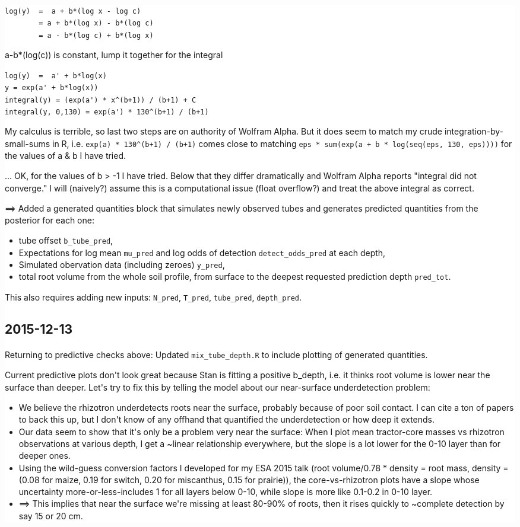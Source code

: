 ```
log(y) 	=  a + b*(log x - log c)
		= a + b*(log x) - b*(log c)
		= a - b*(log c) + b*(log x)
```

a-b*(log(c)) is constant, lump it together for the integral

```
log(y) 	=  a' + b*log(x)
y = exp(a' + b*log(x))
integral(y) = (exp(a') * x^(b+1)) / (b+1) + C
integral(y, 0,130) = exp(a') * 130^(b+1) / (b+1)
```

My calculus is terrible, so last two steps are on authority of Wolfram Alpha. But it does seem to match my crude integration-by-small-sums in R, i.e. `exp(a) * 130^(b+1) / (b+1)` comes close to matching `eps * sum(exp(a + b * log(seq(eps, 130, eps))))` for the values of a & b I have tried.

... OK, for the values of b > -1 I have tried. Below that they differ dramatically and Wolfram Alpha reports "integral did not converge." I will (naively?) assume this is a computational issue (float overflow?) and treat the above integral as correct.

==> Added a generated quantities block that simulates newly observed tubes and generates predicted quantities from the posterior for each one:

* tube offset `b_tube_pred`,
* Expectations for log mean `mu_pred` and log odds of detection `detect_odds_pred` at each depth,
* Simulated obervation data (including zeroes) `y_pred`,
* total root volume from the whole soil profile, from surface to the deepest requested prediction depth `pred_tot`.

This also requires adding new inputs: `N_pred`, `T_pred`, `tube_pred`, `depth_pred`.

## 2015-12-13

Returning to predictive checks above: Updated `mix_tube_depth.R` to include plotting of generated quantities.

Current predictive plots don't look great because Stan is fitting a positive b_depth, i.e. it thinks root volume is lower near the surface than deeper. Let's try to fix this by telling the model about our near-surface underdetection problem:

* We believe the rhizotron underdetects roots near the surface, probably because of poor soil contact. I can cite a ton of papers to back this up, but I don't know of any offhand that quantified the underdetection or how deep it extends.
* Our data seem to show that it's only be a problem very near the surface: When I plot mean tractor-core masses vs rhizotron observations at various depth, I get a ~linear relationship everywhere, but the slope is a lot lower for the 0-10 layer than for deeper ones.
* Using the wild-guess conversion factors I developed for my ESA 2015 talk (root volume/0.78 * density = root mass, density = (0.08 for maize, 0.19 for switch, 0.20 for miscanthus, 0.15 for prairie)), the core-vs-rhizotron plots have a slope whose uncertainty more-or-less-includes 1 for all layers below 0-10, while slope is more like 0.1-0.2 in 0-10 layer.
* ==> This implies that near the surface we're missing at least 80-90% of roots, then it rises quickly to ~complete detection by say 15 or 20 cm.
